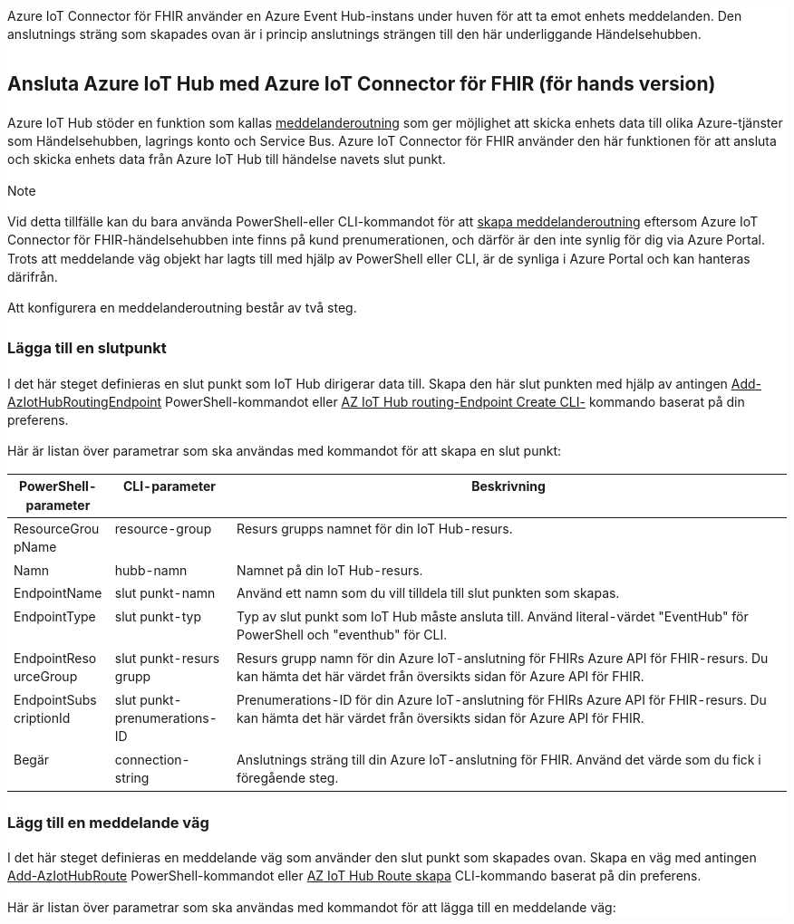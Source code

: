 Azure IoT Connector för FHIR använder en Azure Event Hub-instans under huven för att ta emot enhets meddelanden. Den anslutnings sträng som skapades ovan är i princip anslutnings strängen till den här underliggande Händelsehubben.

## <a name="connect-azure-iot-hub-with-the-azure-iot-connector-for-fhir-preview"></a>Ansluta Azure IoT Hub med Azure IoT Connector för FHIR (för hands version)

Azure IoT Hub stöder en funktion som kallas [meddelanderoutning](../iot-hub/iot-hub-devguide-messages-d2c.md) som ger möjlighet att skicka enhets data till olika Azure-tjänster som Händelsehubben, lagrings konto och Service Bus. Azure IoT Connector för FHIR använder den här funktionen för att ansluta och skicka enhets data från Azure IoT Hub till händelse navets slut punkt.

> [!NOTE] 
> Vid detta tillfälle kan du bara använda PowerShell-eller CLI-kommandot för att [skapa meddelanderoutning](../iot-hub/tutorial-routing.md) eftersom Azure IoT Connector för FHIR-händelsehubben inte finns på kund prenumerationen, och därför är den inte synlig för dig via Azure Portal. Trots att meddelande väg objekt har lagts till med hjälp av PowerShell eller CLI, är de synliga i Azure Portal och kan hanteras därifrån.

Att konfigurera en meddelanderoutning består av två steg.

### <a name="add-an-endpoint"></a>Lägga till en slutpunkt
I det här steget definieras en slut punkt som IoT Hub dirigerar data till. Skapa den här slut punkten med hjälp av antingen [Add-AzIotHubRoutingEndpoint](/powershell/module/az.iothub/Add-AzIotHubRoutingEndpoint) PowerShell-kommandot eller [AZ IoT Hub routing-Endpoint Create CLI-](/cli/azure/iot/hub/routing-endpoint#az-iot-hub-routing-endpoint-create) kommando baserat på din preferens.

Här är listan över parametrar som ska användas med kommandot för att skapa en slut punkt:

|PowerShell-parameter|CLI-parameter|Beskrivning|
|---|---|---|
|ResourceGroupName|resource-group|Resurs grupps namnet för din IoT Hub-resurs.|
|Namn|hubb-namn|Namnet på din IoT Hub-resurs.|
|EndpointName|slut punkt-namn|Använd ett namn som du vill tilldela till slut punkten som skapas.|
|EndpointType|slut punkt-typ|Typ av slut punkt som IoT Hub måste ansluta till. Använd literal-värdet "EventHub" för PowerShell och "eventhub" för CLI.|
|EndpointResourceGroup|slut punkt-resurs grupp|Resurs grupp namn för din Azure IoT-anslutning för FHIRs Azure API för FHIR-resurs. Du kan hämta det här värdet från översikts sidan för Azure API för FHIR.|
|EndpointSubscriptionId|slut punkt-prenumerations-ID|Prenumerations-ID för din Azure IoT-anslutning för FHIRs Azure API för FHIR-resurs. Du kan hämta det här värdet från översikts sidan för Azure API för FHIR.|
|Begär|connection-string|Anslutnings sträng till din Azure IoT-anslutning för FHIR. Använd det värde som du fick i föregående steg.|

### <a name="add-a-message-route"></a>Lägg till en meddelande väg
I det här steget definieras en meddelande väg som använder den slut punkt som skapades ovan. Skapa en väg med antingen [Add-AzIotHubRoute](/powershell/module/az.iothub/Add-AzIoTHubRoute) PowerShell-kommandot eller [AZ IoT Hub Route skapa](/cli/azure/iot/hub/route#az-iot-hub-route-create) CLI-kommando baserat på din preferens.

Här är listan över parametrar som ska användas med kommandot för att lägga till en meddelande väg:
